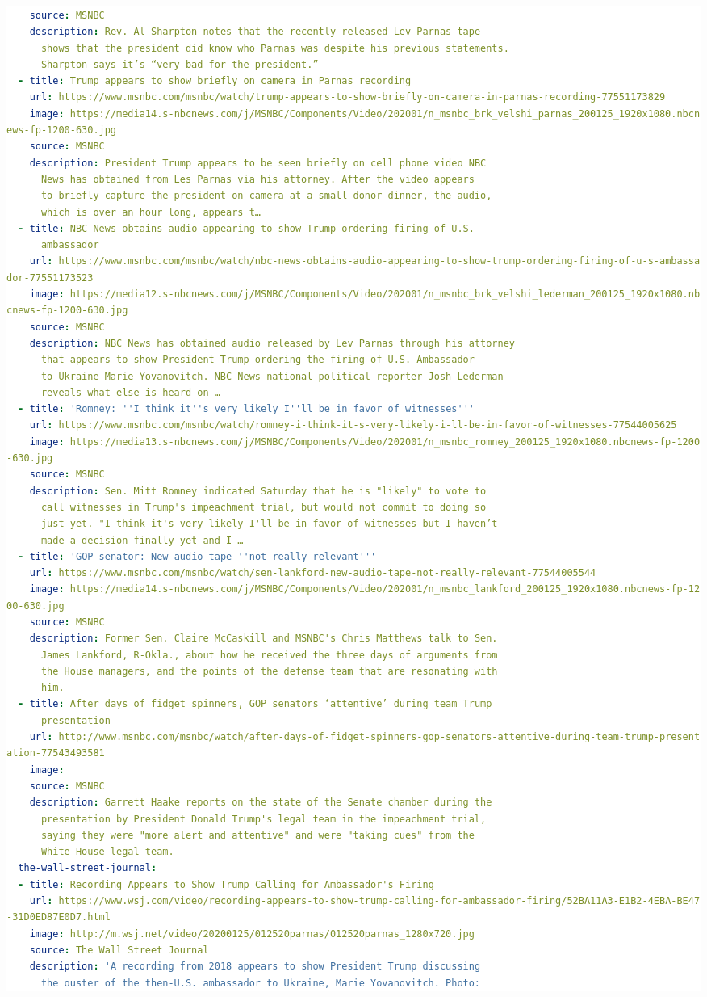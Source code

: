 ```yaml
    source: MSNBC
    description: Rev. Al Sharpton notes that the recently released Lev Parnas tape
      shows that the president did know who Parnas was despite his previous statements.
      Sharpton says it’s “very bad for the president.”
  - title: Trump appears to show briefly on camera in Parnas recording
    url: https://www.msnbc.com/msnbc/watch/trump-appears-to-show-briefly-on-camera-in-parnas-recording-77551173829
    image: https://media14.s-nbcnews.com/j/MSNBC/Components/Video/202001/n_msnbc_brk_velshi_parnas_200125_1920x1080.nbcnews-fp-1200-630.jpg
    source: MSNBC
    description: President Trump appears to be seen briefly on cell phone video NBC
      News has obtained from Les Parnas via his attorney. After the video appears
      to briefly capture the president on camera at a small donor dinner, the audio,
      which is over an hour long, appears t…
  - title: NBC News obtains audio appearing to show Trump ordering firing of U.S.
      ambassador
    url: https://www.msnbc.com/msnbc/watch/nbc-news-obtains-audio-appearing-to-show-trump-ordering-firing-of-u-s-ambassador-77551173523
    image: https://media12.s-nbcnews.com/j/MSNBC/Components/Video/202001/n_msnbc_brk_velshi_lederman_200125_1920x1080.nbcnews-fp-1200-630.jpg
    source: MSNBC
    description: NBC News has obtained audio released by Lev Parnas through his attorney
      that appears to show President Trump ordering the firing of U.S. Ambassador
      to Ukraine Marie Yovanovitch. NBC News national political reporter Josh Lederman
      reveals what else is heard on …
  - title: 'Romney: ''I think it''s very likely I''ll be in favor of witnesses'''
    url: https://www.msnbc.com/msnbc/watch/romney-i-think-it-s-very-likely-i-ll-be-in-favor-of-witnesses-77544005625
    image: https://media13.s-nbcnews.com/j/MSNBC/Components/Video/202001/n_msnbc_romney_200125_1920x1080.nbcnews-fp-1200-630.jpg
    source: MSNBC
    description: Sen. Mitt Romney indicated Saturday that he is "likely" to vote to
      call witnesses in Trump's impeachment trial, but would not commit to doing so
      just yet. "I think it's very likely I'll be in favor of witnesses but I haven’t
      made a decision finally yet and I …
  - title: 'GOP senator: New audio tape ''not really relevant'''
    url: https://www.msnbc.com/msnbc/watch/sen-lankford-new-audio-tape-not-really-relevant-77544005544
    image: https://media14.s-nbcnews.com/j/MSNBC/Components/Video/202001/n_msnbc_lankford_200125_1920x1080.nbcnews-fp-1200-630.jpg
    source: MSNBC
    description: Former Sen. Claire McCaskill and MSNBC's Chris Matthews talk to Sen.
      James Lankford, R-Okla., about how he received the three days of arguments from
      the House managers, and the points of the defense team that are resonating with
      him.
  - title: After days of fidget spinners, GOP senators ‘attentive’ during team Trump
      presentation
    url: http://www.msnbc.com/msnbc/watch/after-days-of-fidget-spinners-gop-senators-attentive-during-team-trump-presentation-77543493581
    image: 
    source: MSNBC
    description: Garrett Haake reports on the state of the Senate chamber during the
      presentation by President Donald Trump's legal team in the impeachment trial,
      saying they were "more alert and attentive" and were "taking cues" from the
      White House legal team.
  the-wall-street-journal:
  - title: Recording Appears to Show Trump Calling for Ambassador's Firing
    url: https://www.wsj.com/video/recording-appears-to-show-trump-calling-for-ambassador-firing/52BA11A3-E1B2-4EBA-BE47-31D0ED87E0D7.html
    image: http://m.wsj.net/video/20200125/012520parnas/012520parnas_1280x720.jpg
    source: The Wall Street Journal
    description: 'A recording from 2018 appears to show President Trump discussing
      the ouster of the then-U.S. ambassador to Ukraine, Marie Yovanovitch. Photo:
```